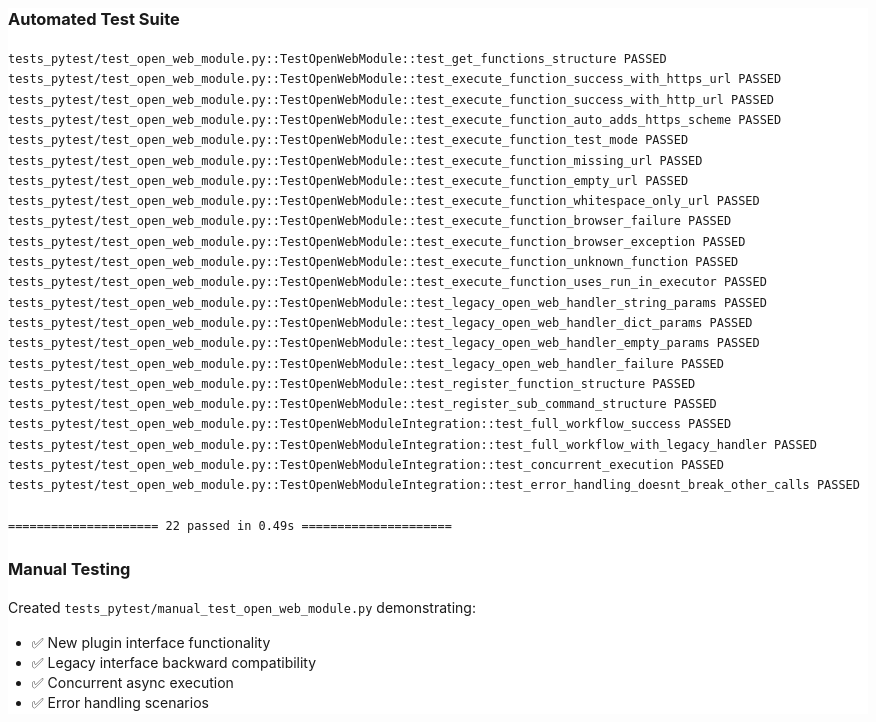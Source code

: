 ### Automated Test Suite

```
tests_pytest/test_open_web_module.py::TestOpenWebModule::test_get_functions_structure PASSED
tests_pytest/test_open_web_module.py::TestOpenWebModule::test_execute_function_success_with_https_url PASSED
tests_pytest/test_open_web_module.py::TestOpenWebModule::test_execute_function_success_with_http_url PASSED
tests_pytest/test_open_web_module.py::TestOpenWebModule::test_execute_function_auto_adds_https_scheme PASSED
tests_pytest/test_open_web_module.py::TestOpenWebModule::test_execute_function_test_mode PASSED
tests_pytest/test_open_web_module.py::TestOpenWebModule::test_execute_function_missing_url PASSED
tests_pytest/test_open_web_module.py::TestOpenWebModule::test_execute_function_empty_url PASSED
tests_pytest/test_open_web_module.py::TestOpenWebModule::test_execute_function_whitespace_only_url PASSED
tests_pytest/test_open_web_module.py::TestOpenWebModule::test_execute_function_browser_failure PASSED
tests_pytest/test_open_web_module.py::TestOpenWebModule::test_execute_function_browser_exception PASSED
tests_pytest/test_open_web_module.py::TestOpenWebModule::test_execute_function_unknown_function PASSED
tests_pytest/test_open_web_module.py::TestOpenWebModule::test_execute_function_uses_run_in_executor PASSED
tests_pytest/test_open_web_module.py::TestOpenWebModule::test_legacy_open_web_handler_string_params PASSED
tests_pytest/test_open_web_module.py::TestOpenWebModule::test_legacy_open_web_handler_dict_params PASSED
tests_pytest/test_open_web_module.py::TestOpenWebModule::test_legacy_open_web_handler_empty_params PASSED
tests_pytest/test_open_web_module.py::TestOpenWebModule::test_legacy_open_web_handler_failure PASSED
tests_pytest/test_open_web_module.py::TestOpenWebModule::test_register_function_structure PASSED
tests_pytest/test_open_web_module.py::TestOpenWebModule::test_register_sub_command_structure PASSED
tests_pytest/test_open_web_module.py::TestOpenWebModuleIntegration::test_full_workflow_success PASSED
tests_pytest/test_open_web_module.py::TestOpenWebModuleIntegration::test_full_workflow_with_legacy_handler PASSED
tests_pytest/test_open_web_module.py::TestOpenWebModuleIntegration::test_concurrent_execution PASSED
tests_pytest/test_open_web_module.py::TestOpenWebModuleIntegration::test_error_handling_doesnt_break_other_calls PASSED

===================== 22 passed in 0.49s =====================
```

### Manual Testing

Created `tests_pytest/manual_test_open_web_module.py` demonstrating:

- ✅ New plugin interface functionality
- ✅ Legacy interface backward compatibility
- ✅ Concurrent async execution
- ✅ Error handling scenarios
